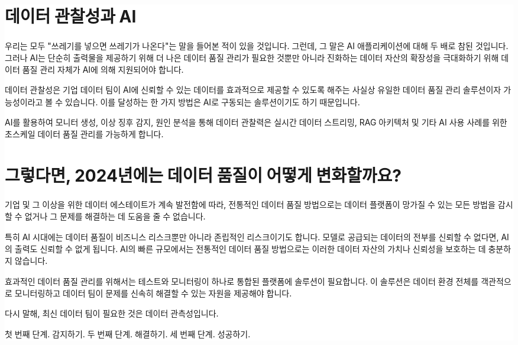 # 데이터 관찰성과 AI

우리는 모두 "쓰레기를 넣으면 쓰레기가 나온다"는 말을 들어본 적이 있을 것입니다. 그런데, 그 말은 AI 애플리케이션에 대해 두 배로 참된 것입니다. 그러나 AI는 단순히 출력물을 제공하기 위해 더 나은 데이터 품질 관리가 필요한 것뿐만 아니라 진화하는 데이터 자산의 확장성을 극대화하기 위해 데이터 품질 관리 자체가 AI에 의해 지원되어야 합니다.

데이터 관찰성은 기업 데이터 팀이 AI에 신뢰할 수 있는 데이터를 효과적으로 제공할 수 있도록 해주는 사실상 유일한 데이터 품질 관리 솔루션이자 가능성이라고 볼 수 있습니다. 이를 달성하는 한 가지 방법은 AI로 구동되는 솔루션이기도 하기 때문입니다.

<div class="content-ad"></div>

AI를 활용하여 모니터 생성, 이상 징후 감지, 원인 분석을 통해 데이터 관찰력은 실시간 데이터 스트리밍, RAG 아키텍처 및 기타 AI 사용 사례를 위한 초스케일 데이터 품질 관리를 가능하게 합니다.

# 그렇다면, 2024년에는 데이터 품질이 어떻게 변화할까요?

기업 및 그 이상을 위한 데이터 에스테이트가 계속 발전함에 따라, 전통적인 데이터 품질 방법으로는 데이터 플랫폼이 망가질 수 있는 모든 방법을 감시할 수 없거나 그 문제를 해결하는 데 도움을 줄 수 없습니다.

특히 AI 시대에는 데이터 품질이 비즈니스 리스크뿐만 아니라 존립적인 리스크이기도 합니다. 모델로 공급되는 데이터의 전부를 신뢰할 수 없다면, AI의 출력도 신뢰할 수 없게 됩니다. AI의 빠른 규모에서는 전통적인 데이터 품질 방법으로는 이러한 데이터 자산의 가치나 신뢰성을 보호하는 데 충분하지 않습니다.

<div class="content-ad"></div>

효과적인 데이터 품질 관리를 위해서는 테스트와 모니터링이 하나로 통합된 플랫폼에 솔루션이 필요합니다. 이 솔루션은 데이터 환경 전체를 객관적으로 모니터링하고 데이터 팀이 문제를 신속히 해결할 수 있는 자원을 제공해야 합니다.

다시 말해, 최신 데이터 팀이 필요한 것은 데이터 관측성입니다.

첫 번째 단계. 감지하기. 두 번째 단계. 해결하기. 세 번째 단계. 성공하기.